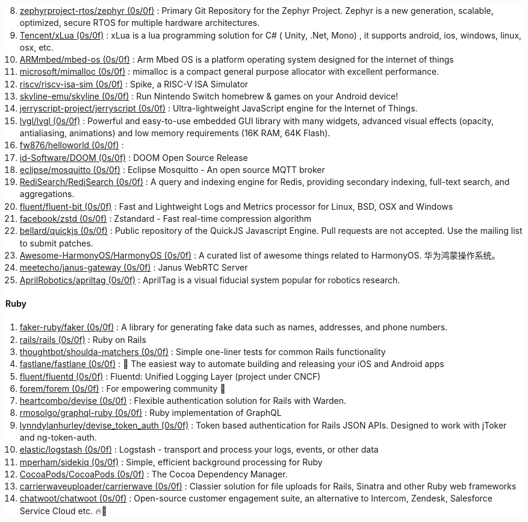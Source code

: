 8. [zephyrproject-rtos/zephyr (0s/0f)](https://github.com/zephyrproject-rtos/zephyr) : Primary Git Repository for the Zephyr Project. Zephyr is a new generation, scalable, optimized, secure RTOS for multiple hardware architectures.
9. [Tencent/xLua (0s/0f)](https://github.com/Tencent/xLua) : xLua is a lua programming solution for C# ( Unity, .Net, Mono) , it supports android, ios, windows, linux, osx, etc.
10. [ARMmbed/mbed-os (0s/0f)](https://github.com/ARMmbed/mbed-os) : Arm Mbed OS is a platform operating system designed for the internet of things
11. [microsoft/mimalloc (0s/0f)](https://github.com/microsoft/mimalloc) : mimalloc is a compact general purpose allocator with excellent performance.
12. [riscv/riscv-isa-sim (0s/0f)](https://github.com/riscv/riscv-isa-sim) : Spike, a RISC-V ISA Simulator
13. [skyline-emu/skyline (0s/0f)](https://github.com/skyline-emu/skyline) : Run Nintendo Switch homebrew & games on your Android device!
14. [jerryscript-project/jerryscript (0s/0f)](https://github.com/jerryscript-project/jerryscript) : Ultra-lightweight JavaScript engine for the Internet of Things.
15. [lvgl/lvgl (0s/0f)](https://github.com/lvgl/lvgl) : Powerful and easy-to-use embedded GUI library with many widgets, advanced visual effects (opacity, antialiasing, animations) and low memory requirements (16K RAM, 64K Flash).
16. [fw876/helloworld (0s/0f)](https://github.com/fw876/helloworld) : 
17. [id-Software/DOOM (0s/0f)](https://github.com/id-Software/DOOM) : DOOM Open Source Release
18. [eclipse/mosquitto (0s/0f)](https://github.com/eclipse/mosquitto) : Eclipse Mosquitto - An open source MQTT broker
19. [RediSearch/RediSearch (0s/0f)](https://github.com/RediSearch/RediSearch) : A query and indexing engine for Redis, providing secondary indexing, full-text search, and aggregations.
20. [fluent/fluent-bit (0s/0f)](https://github.com/fluent/fluent-bit) : Fast and Lightweight Logs and Metrics processor for Linux, BSD, OSX and Windows
21. [facebook/zstd (0s/0f)](https://github.com/facebook/zstd) : Zstandard - Fast real-time compression algorithm
22. [bellard/quickjs (0s/0f)](https://github.com/bellard/quickjs) : Public repository of the QuickJS Javascript Engine. Pull requests are not accepted. Use the mailing list to submit patches.
23. [Awesome-HarmonyOS/HarmonyOS (0s/0f)](https://github.com/Awesome-HarmonyOS/HarmonyOS) : A curated list of awesome things related to HarmonyOS. 华为鸿蒙操作系统。
24. [meetecho/janus-gateway (0s/0f)](https://github.com/meetecho/janus-gateway) : Janus WebRTC Server
25. [AprilRobotics/apriltag (0s/0f)](https://github.com/AprilRobotics/apriltag) : AprilTag is a visual fiducial system popular for robotics research.

#### Ruby
1. [faker-ruby/faker (0s/0f)](https://github.com/faker-ruby/faker) : A library for generating fake data such as names, addresses, and phone numbers.
2. [rails/rails (0s/0f)](https://github.com/rails/rails) : Ruby on Rails
3. [thoughtbot/shoulda-matchers (0s/0f)](https://github.com/thoughtbot/shoulda-matchers) : Simple one-liner tests for common Rails functionality
4. [fastlane/fastlane (0s/0f)](https://github.com/fastlane/fastlane) : 🚀 The easiest way to automate building and releasing your iOS and Android apps
5. [fluent/fluentd (0s/0f)](https://github.com/fluent/fluentd) : Fluentd: Unified Logging Layer (project under CNCF)
6. [forem/forem (0s/0f)](https://github.com/forem/forem) : For empowering community 🌱
7. [heartcombo/devise (0s/0f)](https://github.com/heartcombo/devise) : Flexible authentication solution for Rails with Warden.
8. [rmosolgo/graphql-ruby (0s/0f)](https://github.com/rmosolgo/graphql-ruby) : Ruby implementation of GraphQL
9. [lynndylanhurley/devise_token_auth (0s/0f)](https://github.com/lynndylanhurley/devise_token_auth) : Token based authentication for Rails JSON APIs. Designed to work with jToker and ng-token-auth.
10. [elastic/logstash (0s/0f)](https://github.com/elastic/logstash) : Logstash - transport and process your logs, events, or other data
11. [mperham/sidekiq (0s/0f)](https://github.com/mperham/sidekiq) : Simple, efficient background processing for Ruby
12. [CocoaPods/CocoaPods (0s/0f)](https://github.com/CocoaPods/CocoaPods) : The Cocoa Dependency Manager.
13. [carrierwaveuploader/carrierwave (0s/0f)](https://github.com/carrierwaveuploader/carrierwave) : Classier solution for file uploads for Rails, Sinatra and other Ruby web frameworks
14. [chatwoot/chatwoot (0s/0f)](https://github.com/chatwoot/chatwoot) : Open-source customer engagement suite, an alternative to Intercom, Zendesk, Salesforce Service Cloud etc. 🔥💬